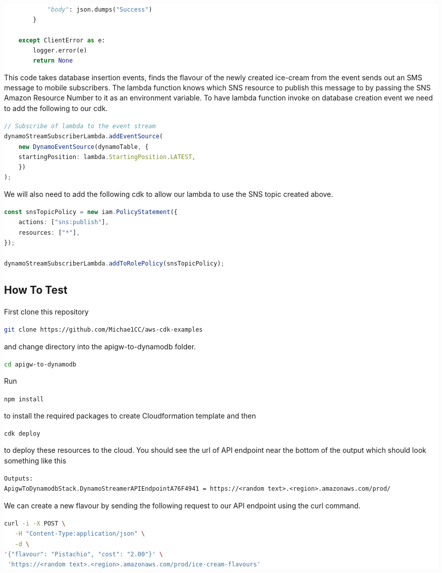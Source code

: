 ```python
            "body": json.dumps("Success")
        }

    except ClientError as e:
        logger.error(e)
        return None
```

This code takes database insertion events, finds the flavour of the newly created ice-cream from the event sends out an SMS message to mobile subscribers. The lambda function knows which SNS resource to publish this message to by passing the SNS Amazon Resource Number to it as an environment variable. To have lambda function invoke on database creation event we need to add the following to our cdk.

```typescript
// Subscribe of lambda to the event stream
dynamoStreamSubscriberLambda.addEventSource(
    new DynamoEventSource(dynamoTable, {
    startingPosition: lambda.StartingPosition.LATEST,
    })
);
```

We will also need to add the following cdk to allow our lambda to use the SNS topic created above.

```typescript
const snsTopicPolicy = new iam.PolicyStatement({
    actions: ["sns:publish"],
    resources: ["*"],
});

dynamoStreamSubscriberLambda.addToRolePolicy(snsTopicPolicy);
```

## How To Test

First clone this repository
```bash
git clone https://github.com/Michae1CC/aws-cdk-examples
```
and change directory into the apigw-to-dynamodb folder.
```bash
cd apigw-to-dynamodb
```
Run 
```bash
npm install
```
to install the required packages to create Cloudformation template and then
```bash
cdk deploy
```
to deploy these resources to the cloud. You should see the url of API endpoint near the bottom of the output which should look something like this
```
Outputs:
ApigwToDynamodbStack.DynamoStreamerAPIEndpointA76F4941 = https://<random text>.<region>.amazonaws.com/prod/
```
We can create a new flavour by sending the following request to our API endpoint using the curl command.
```bash
curl -i -X POST \
   -H "Content-Type:application/json" \
   -d \
'{"flavour": "Pistachio", "cost": "2.00"}' \
 'https://<random text>.<region>.amazonaws.com/prod/ice-cream-flavours'
```